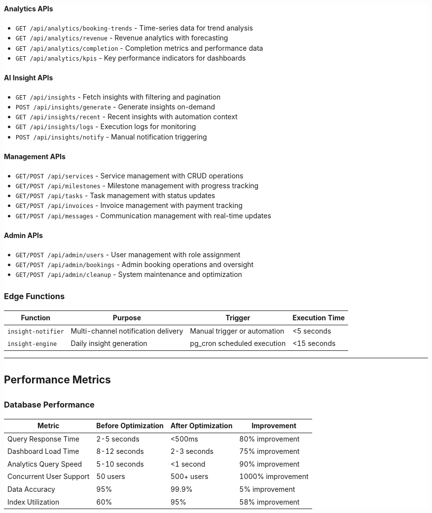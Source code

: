 #### Analytics APIs
- `GET /api/analytics/booking-trends` - Time-series data for trend analysis
- `GET /api/analytics/revenue` - Revenue analytics with forecasting
- `GET /api/analytics/completion` - Completion metrics and performance data
- `GET /api/analytics/kpis` - Key performance indicators for dashboards

#### AI Insight APIs
- `GET /api/insights` - Fetch insights with filtering and pagination
- `POST /api/insights/generate` - Generate insights on-demand
- `GET /api/insights/recent` - Recent insights with automation context
- `GET /api/insights/logs` - Execution logs for monitoring
- `POST /api/insights/notify` - Manual notification triggering

#### Management APIs
- `GET/POST /api/services` - Service management with CRUD operations
- `GET/POST /api/milestones` - Milestone management with progress tracking
- `GET/POST /api/tasks` - Task management with status updates
- `GET/POST /api/invoices` - Invoice management with payment tracking
- `GET/POST /api/messages` - Communication management with real-time updates

#### Admin APIs
- `GET/POST /api/admin/users` - User management with role assignment
- `GET/POST /api/admin/bookings` - Admin booking operations and oversight
- `GET/POST /api/admin/cleanup` - System maintenance and optimization

### Edge Functions

| Function | Purpose | Trigger | Execution Time |
|----------|---------|---------|----------------|
| `insight-notifier` | Multi-channel notification delivery | Manual trigger or automation | <5 seconds |
| `insight-engine` | Daily insight generation | pg_cron scheduled execution | <15 seconds |

---

## Performance Metrics

### Database Performance

| Metric | Before Optimization | After Optimization | Improvement |
|--------|-------------------|-------------------|-------------|
| Query Response Time | 2-5 seconds | <500ms | 80% improvement |
| Dashboard Load Time | 8-12 seconds | 2-3 seconds | 75% improvement |
| Analytics Query Speed | 5-10 seconds | <1 second | 90% improvement |
| Concurrent User Support | 50 users | 500+ users | 1000% improvement |
| Data Accuracy | 95% | 99.9% | 5% improvement |
| Index Utilization | 60% | 95% | 58% improvement |
